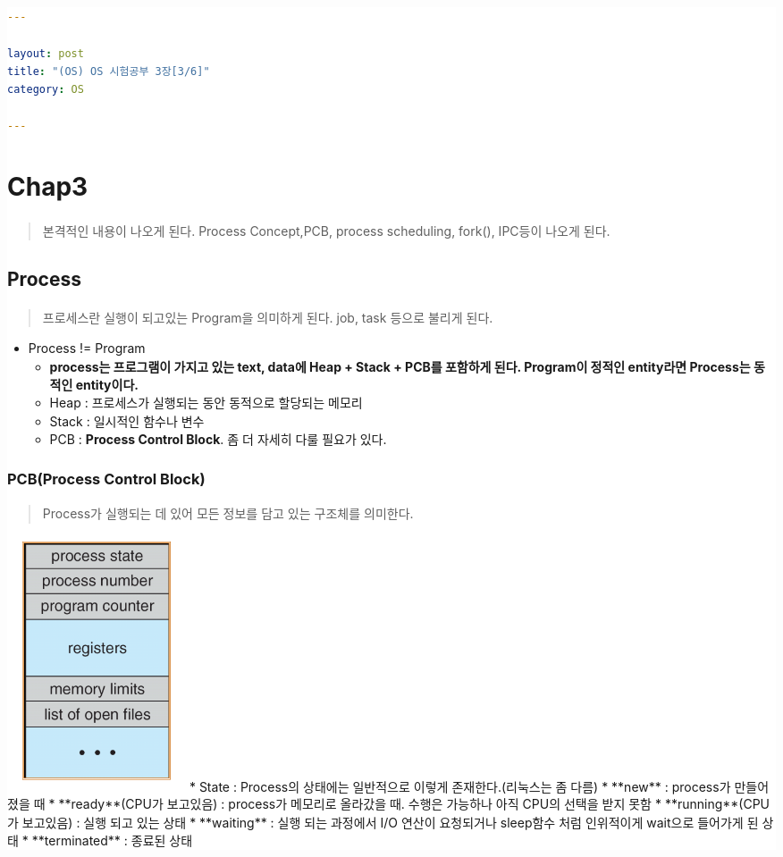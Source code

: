 ```yaml
---

layout: post
title: "(OS) OS 시험공부 3장[3/6]"
category: OS

---
```


# Chap3
> 본격적인 내용이 나오게 된다. Process Concept,PCB, process scheduling, fork(), IPC등이 나오게 된다.

## Process
> 프로세스란 실행이 되고있는 Program을 의미하게 된다. job, task 등으로 불리게 된다.

* Process != Program
    * **process는 프로그램이 가지고 있는 text, data에 Heap + Stack + PCB를 포함하게 된다. Program이 정적인 entity라면 Process는 동적인 entity이다.**
    * Heap : 프로세스가 실행되는 동안 동적으로 할당되는 메모리
    * Stack : 일시적인 함수나 변수
    * PCB : **Process Control Block**. 좀 더 자세히 다룰 필요가 있다.

### PCB(Process Control Block)
> Process가 실행되는 데 있어 모든 정보를 담고 있는 구조체를 의미한다.

<img src = '/post_img/201704/12/1.png' width="200"/>
* State : Process의 상태에는 일반적으로 이렇게 존재한다.(리눅스는 좀 다름)
    * **new** : process가 만들어 졌을 때
    * **ready**(CPU가 보고있음) : process가 메모리로 올라갔을 때. 수행은 가능하나 아직 CPU의 선택을 받지 못함
    * **running**(CPU가 보고있음) : 실행 되고 있는 상태
    * **waiting** : 실행 되는 과정에서 I/O 연산이 요청되거나 sleep함수 처럼 인위적이게 wait으로 들어가게 된 상태
    * **terminated** : 종료된 상태<br/>
